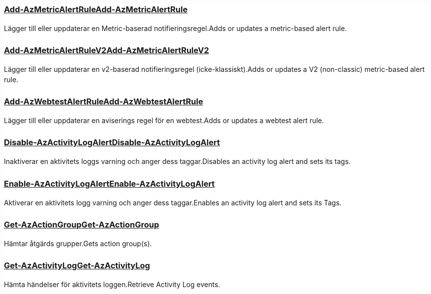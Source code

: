 ### [<span data-ttu-id="742d6-110">Add-AzMetricAlertRule</span><span class="sxs-lookup"><span data-stu-id="742d6-110">Add-AzMetricAlertRule</span></span>](Add-AzMetricAlertRule.md)
<span data-ttu-id="742d6-111">Lägger till eller uppdaterar en Metric-baserad notifieringsregel.</span><span class="sxs-lookup"><span data-stu-id="742d6-111">Adds or updates a metric-based alert rule.</span></span>

### [<span data-ttu-id="742d6-112">Add-AzMetricAlertRuleV2</span><span class="sxs-lookup"><span data-stu-id="742d6-112">Add-AzMetricAlertRuleV2</span></span>](Add-AzMetricAlertRuleV2.md)
<span data-ttu-id="742d6-113">Lägger till eller uppdaterar en v2-baserad notifieringsregel (icke-klassiskt).</span><span class="sxs-lookup"><span data-stu-id="742d6-113">Adds or updates a V2 (non-classic) metric-based alert rule.</span></span>

### [<span data-ttu-id="742d6-114">Add-AzWebtestAlertRule</span><span class="sxs-lookup"><span data-stu-id="742d6-114">Add-AzWebtestAlertRule</span></span>](Add-AzWebtestAlertRule.md)
<span data-ttu-id="742d6-115">Lägger till eller uppdaterar en aviserings regel för en webtest.</span><span class="sxs-lookup"><span data-stu-id="742d6-115">Adds or updates a webtest alert rule.</span></span>

### [<span data-ttu-id="742d6-116">Disable-AzActivityLogAlert</span><span class="sxs-lookup"><span data-stu-id="742d6-116">Disable-AzActivityLogAlert</span></span>](Disable-AzActivityLogAlert.md)
<span data-ttu-id="742d6-117">Inaktiverar en aktivitets loggs varning och anger dess taggar.</span><span class="sxs-lookup"><span data-stu-id="742d6-117">Disables an activity log alert and sets its tags.</span></span>

### [<span data-ttu-id="742d6-118">Enable-AzActivityLogAlert</span><span class="sxs-lookup"><span data-stu-id="742d6-118">Enable-AzActivityLogAlert</span></span>](Enable-AzActivityLogAlert.md)
<span data-ttu-id="742d6-119">Aktiverar en aktivitets logg varning och anger dess taggar.</span><span class="sxs-lookup"><span data-stu-id="742d6-119">Enables an activity log alert and sets its Tags.</span></span>

### [<span data-ttu-id="742d6-120">Get-AzActionGroup</span><span class="sxs-lookup"><span data-stu-id="742d6-120">Get-AzActionGroup</span></span>](Get-AzActionGroup.md)
<span data-ttu-id="742d6-121">Hämtar åtgärds grupper.</span><span class="sxs-lookup"><span data-stu-id="742d6-121">Gets action group(s).</span></span>

### [<span data-ttu-id="742d6-122">Get-AzActivityLog</span><span class="sxs-lookup"><span data-stu-id="742d6-122">Get-AzActivityLog</span></span>](Get-AzActivityLog.md)
<span data-ttu-id="742d6-123">Hämta händelser för aktivitets loggen.</span><span class="sxs-lookup"><span data-stu-id="742d6-123">Retrieve Activity Log events.</span></span>
